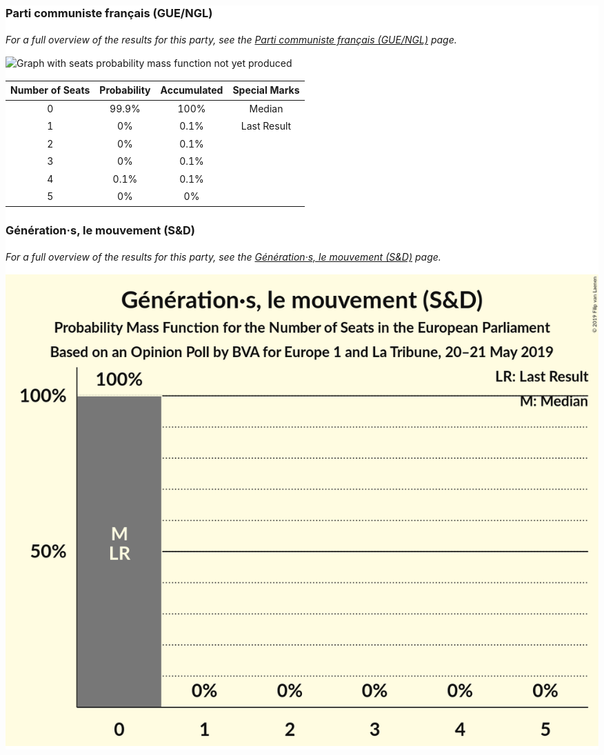 ### Parti communiste français (GUE/NGL)

*For a full overview of the results for this party, see the [Parti communiste français (GUE/NGL)](party-particommunistefrançaisguengl.html) page.*

![Graph with seats probability mass function not yet produced](2019-05-21-BVA-seats-pmf-particommunistefrançaisguengl.png "Seats Probability Mass Function")

| Number of Seats | Probability | Accumulated | Special Marks |
|:---------------:|:-----------:|:-----------:|:-------------:|
| 0 | 99.9% | 100% | Median |
| 1 | 0% | 0.1% | Last Result |
| 2 | 0% | 0.1% |  |
| 3 | 0% | 0.1% |  |
| 4 | 0.1% | 0.1% |  |
| 5 | 0% | 0% |  |

### Génération·s, le mouvement (S&D)

*For a full overview of the results for this party, see the [Génération·s, le mouvement (S&D)](party-génération·slemouvementsd.html) page.*

![Graph with seats probability mass function not yet produced](2019-05-21-BVA-seats-pmf-génération·slemouvementsd.png "Seats Probability Mass Function")

